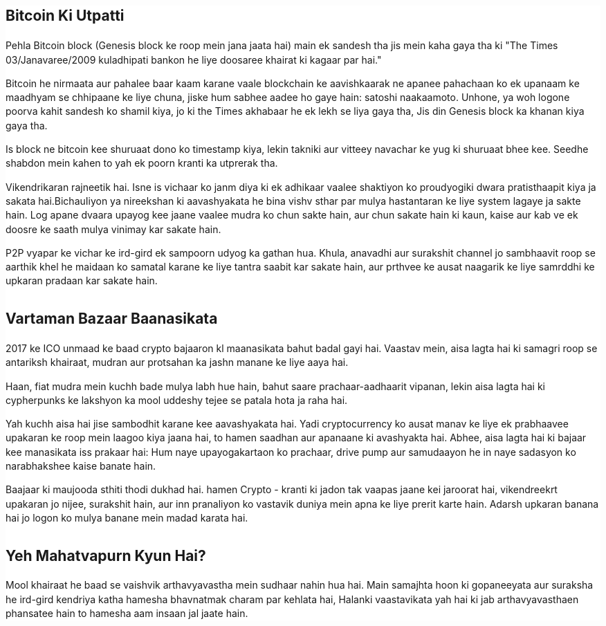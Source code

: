 ## Bitcoin Ki Utpatti
Pehla Bitcoin block (Genesis block ke roop mein jana jaata hai) main ek sandesh tha jis mein kaha 
gaya tha ki "The Times 03/Janavaree/2009 kuladhipati bankon he liye doosaree khairat ki kagaar par 
hai."

Bitcoin he nirmaata aur pahalee baar kaam karane vaale blockchain ke aavishkaarak ne apanee 
pahachaan ko ek upanaam ke maadhyam se chhipaane ke liye chuna, jiske hum sabhee aadee ho gaye 
hain: satoshi naakaamoto. Unhone, ya woh logone poorva kahit sandesh ko shamil kiya, jo ki the 
Times akhabaar he ek lekh se liya gaya tha, Jis din Genesis block ka khanan kiya gaya tha.




Is block ne bitcoin kee shuruaat dono ko timestamp kiya, lekin takniki aur vitteey navachar ke yug 
ki shuruaat bhee kee. Seedhe shabdon mein kahen to yah ek poorn kranti ka utprerak tha.

Vikendrikaran rajneetik hai. Isne is vichaar ko janm diya ki ek adhikaar vaalee shaktiyon ko 
proudyogiki dwara pratisthaapit kiya ja sakata hai.BichauIiyon ya nireekshan ki aavashyakata he 
bina vishv sthar par mulya hastantaran ke liye system lagaye ja sakte hain. Log apane dvaara upayog 
kee jaane vaalee mudra ko chun sakte hain, aur chun sakate hain ki kaun, kaise aur kab ve ek doosre 
ke saath mulya vinimay kar sakate hain.

P2P vyapar ke vichar ke ird-gird ek sampoorn udyog ka gathan hua. Khula, anavadhi aur surakshit 
channel jo sambhaavit roop se aarthik khel he maidaan ko samatal karane ke liye tantra saabit kar 
sakate hain, aur prthvee ke ausat naagarik ke liye samrddhi ke upkaran pradaan kar sakate hain.

## Vartaman Bazaar Baanasikata
2017 ke ICO unmaad ke baad crypto bajaaron kl maanasikata bahut badal gayi hai. Vaastav mein, aisa 
lagta hai ki samagri roop se antariksh khairaat, mudran aur protsahan ka jashn manane ke liye aaya 
hai.

Haan, fiat mudra mein kuchh bade mulya labh hue hain, bahut saare prachaar-aadhaarit vipanan, lekin 
aisa lagta hai ki cypherpunks ke lakshyon ka mool uddeshy tejee se patala hota ja raha hai.

Yah kuchh aisa hai jise sambodhit karane kee aavashyakata hai. Yadi cryptocurrency ko ausat manav 
ke liye ek prabhaavee upakaran ke roop mein laagoo kiya jaana hai, to hamen saadhan aur apanaane ki 
avashyakta hai. Abhee, aisa lagta hai ki bajaar kee manasikata iss prakaar hai: Hum naye 
upayogakartaon ko prachaar, drive pump aur samudaayon he in naye sadasyon ko narabhakshee kaise 
banate hain.




Baajaar ki maujooda sthiti thodi dukhad hai. hamen Crypto - kranti ki jadon tak vaapas jaane kei 
jaroorat hai, vikendreekrt upakaran jo nijee, surakshit hain, aur inn pranaliyon ko vastavik duniya 
mein apna ke liye prerit karte hain. Adarsh upkaran banana hai jo logon ko mulya banane mein madad 
karata hai.



## Yeh Mahatvapurn Kyun Hai?

Mool khairaat he baad se vaishvik arthavyavastha mein sudhaar nahin hua hai. Main samajhta hoon ki 
gopaneeyata aur suraksha he ird-gird kendriya katha hamesha bhavnatmak charam par kehlata hai, 
Halanki vaastavikata yah hai ki jab arthavyavasthaen phansatee hain to hamesha aam insaan jal jaate 
hain.
